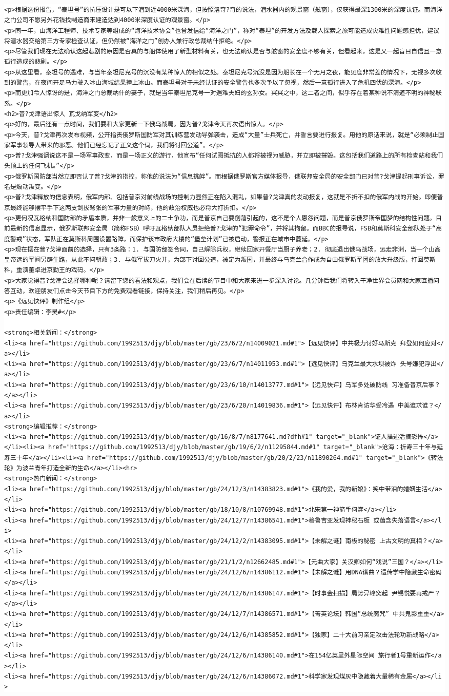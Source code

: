 ```
<p>根据这份报告，“泰坦号”的抗压设计是可以下潜到近4000米深海，但按照洛奇?奇的说法，潜水器内的观景窗（舷窗），仅获得最深1300米的深度认证。而海洋之门公司不愿另外花钱找制造商来建造达到4000米深度认证的观景窗。</p>
<p>同一年，由海洋工程师、技术专家等组成的“海洋技术协会”也曾发信给“海洋之门”，称对“泰坦”的开发方法及载人探索之旅可能造成灾难性问题感担忧，建议将潜水器交给第三方专家检查认证，但仍然被“海洋之门”创办人兼行政总裁纳什拒绝。</p>
<p>尽管我们现在无法确认这起悲剧的原因是否真的与船体使用了新型材料有关，也无法确认是否与舷窗的安全度不够有关，但看起来，这是又一起盲目自信且一意孤行造成的悲剧。</p>
<p>从这里看，泰坦号的遇难，与当年泰坦尼克号的沉没有某种惊人的相似之处。泰坦尼克号沉没是因为船长在一个无月之夜，能见度非常差的情况下，无视多次收到的警告，在夜间开足马力驶入冰山海域结果撞上冰山。而泰坦号对于未经认证的安全警告也多次予以了忽视，然后一意孤行进入了危机四伏的深海。</p>
<p>而更加令人惊讶的是，海洋之门总裁纳什的妻子，就是当年泰坦尼克号一对遇难夫妇的玄孙女。冥冥之中，这二者之间，似乎存在着某种说不清道不明的神秘联系。</p>
<h2>普?戈津语出惊人 瓦戈纳军变</h2>
<p>好的，最后还有一点时间，我们要和大家更新一下俄乌战局。因为普?戈津今天再次语出惊人。</p>
<p>今天，普?戈津再次发布视频，公开指责俄罗斯国防军对其训练营发动导弹袭击，造成“大量”士兵死亡，并誓言要进行报复。用他的原话来说，就是“必须制止国家军事领导人带来的邪恶。他们已经忘记了正义这个词，我们将讨回公道”。</p>
<p>普?戈津强调说这不是一场军事政变，而是一场正义的游行，他宣布“任何试图抵抗的人都将被视为威胁，并立即被摧毁。这包括我们道路上的所有检查站和我们头顶上的任何飞机。”</p>
<p>俄罗斯国防部当然立即否认了普?戈津的指控，称他的说法为“信息挑衅”。而根据俄罗斯官方媒体报导，俄联邦安全局的安全部门已对普?戈津提起刑事诉讼，罪名是煽动叛变。</p>
<p>普?戈津释放的信息表明，俄军内部、包括普京对前线战场的控制力显然正在陷入混乱，如果普?戈津真的发动报复，这就是不折不扣的俄军内战的开始。即便普京最终能够摆平手下这两支剑拔弩张的军事力量的对峙，他的政治权威也必将大打折扣。</p>
<p>更何况瓦格纳和国防部的矛盾本质，并非一般意义上的二士争功，而是普京自己要削藩引起的，这不是个人恩怨问题，而是普京俄罗斯帝国梦的结构性问题。目前最新的信息显示，俄罗斯联邦安全局（简称FSB）呼吁瓦格纳部队人员拒绝普?戈津的“犯罪命令”，并将其拘留。而BBC的报导说，FSB和莫斯科安全部队处于“高度警戒”状态，军队正在莫斯科周围设置路障，而保护该市政府大楼的“堡垒计划”已被启动，警报正在城市中蔓延。</p>
<p>现在摆在普?戈津面前的选择，只有3条路：1. 与国防部签合同，自己解除兵权，继续回家开餐厅当厨子养老；2. 彻底退出俄乌战场，远走非洲，当一个山高皇帝远的军阀另辟生路，从此不问朝政；3. 与俄军拔刀火并，为部下讨回公道，被定为叛国，并最终与乌克兰合作成为自由俄罗斯军团的放大升级版，打回莫斯科，重演董卓进京勤王的戏码。</p>
<p>大家觉得普?戈津会选择哪种呢？请留下您的看法和观点，我们会在后续的节目中和大家来进一步深入讨论。几分钟后我们将转入干净世界会员网和大家直播问答互动，欢迎朋友们点击今天节目下方的免费观看链接，保持关注，我们稍后再见。</p>
<p>《远见快评》制作组</p>
<p>责任编辑：李昊#</p>
	
<strong>相关新闻：</strong>
<li><a href="https://github.com/1992513/djy/blob/master/gb/23/6/2/n14009021.md#1">【远见快评】中共极力讨好马斯克 拜登如何应对</a></li>
<li><a href="https://github.com/1992513/djy/blob/master/gb/23/6/7/n14011953.md#1">【远见快评】乌克兰最大水坝被炸 头号嫌犯浮出</a></li>
<li><a href="https://github.com/1992513/djy/blob/master/gb/23/6/10/n14013777.md#1">【远见快评】乌军多处破防线 习准备普京后事？</a></li>
<li><a href="https://github.com/1992513/djy/blob/master/gb/23/6/20/n14019836.md#1">【远见快评】布林肯访华受冷遇 中美谁求谁？</a></li>
<strong>编辑推荐：</strong>
<li><a href="https://github.com/1992513/djy/blob/master/gb/16/8/7/n8177641.md?dfh#1" target="_blank">证人描述活摘恐怖</a></li><li><a href="https://github.com/1992513/djy/blob/master/gb/19/6/2/n11295844.md#1" target="_blank">沧海：折寿三十年与延寿三十年</a></li><li><a href="https://github.com/1992513/djy/blob/master/gb/20/2/23/n11890264.md#1" target="_blank">《转法轮》为波兰青年打造全新的生命</a></li><hr>
<strong>热门新闻：</strong>
<li><a href="https://github.com/1992513/djy/blob/master/gb/24/12/3/n14383823.md#1">《我的爱，我的新娘》：笑中带泪的婚姻生活</a></li>
<li><a href="https://github.com/1992513/djy/blob/master/gb/18/10/8/n10769948.md#1">北宋第一神箭手何灌</a></li>
<li><a href="https://github.com/1992513/djy/blob/master/gb/24/12/7/n14386541.md#1">格鲁吉亚发现神秘石板 或蕴含失落语言</a></li>
<li><a href="https://github.com/1992513/djy/blob/master/gb/24/12/2/n14383095.md#1">【未解之谜】南极的秘密 上古文明的真相？</a></li>
<li><a href="https://github.com/1992513/djy/blob/master/gb/21/1/2/n12662485.md#1">【元曲大家】关汉卿如何“戏说”三国？</a></li>
<li><a href="https://github.com/1992513/djy/blob/master/gb/24/12/6/n14386112.md#1">【未解之谜】用DNA谱曲？遗传学中隐藏生命密码</a></li>
<li><a href="https://github.com/1992513/djy/blob/master/gb/24/12/6/n14386147.md#1">【时事金扫描】局势异峰突起 尹锡悦要再戒严？</a></li>
<li><a href="https://github.com/1992513/djy/blob/master/gb/24/12/7/n14386571.md#1">【菁英论坛】韩国“总统魔咒” 中共鬼影重重</a></li>
<li><a href="https://github.com/1992513/djy/blob/master/gb/24/12/6/n14385852.md#1">【独家】二十大前习亲定攻击法轮功新战略</a></li>
<li><a href="https://github.com/1992513/djy/blob/master/gb/24/12/6/n14386140.md#1">在154亿英里外星际空间 旅行者1号重新运作</a></li>
<li><a href="https://github.com/1992513/djy/blob/master/gb/24/12/6/n14386072.md#1">科学家发现煤灰中隐藏着大量稀有金属</a></li>
```
